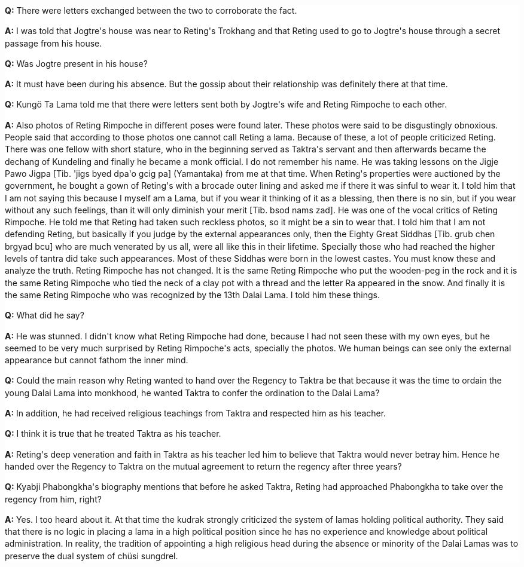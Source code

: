 **Q:**  There were letters exchanged between the two to corroborate the fact.   

**A:**  I was told that Jogtre's house was near to Reting's Trokhang and that Reting used to go to Jogtre's house through a secret passage from his house.   

**Q:**  Was Jogtre present in his house?   

**A:**  It must have been during his absence. But the gossip about their relationship was definitely there at that time.   

**Q:**  Kungö Ta Lama told me that there were letters sent both by Jogtre's wife and Reting Rimpoche to each other.   

**A:**  Also photos of Reting Rimpoche in different poses were found later. These photos were said to be disgustingly obnoxious. People said that according to those photos one cannot call Reting a lama. Because of these, a lot of people criticized Reting. There was one fellow with short stature, who in the beginning served as Taktra's servant and then afterwards became the dechang of Kundeling and finally he became a monk official. I do not remember his name. He was taking lessons on the Jigje Pawo Jigpa [Tib. 'jigs byed dpa'o gcig pa] (Yamantaka) from me at that time. When Reting's properties were auctioned by the government, he bought a gown of Reting's with a brocade outer lining and asked me if there it was sinful to wear it. I told him that I am not saying this because I myself am a Lama, but if you wear it thinking of it as a blessing, then there is no sin, but if you wear without any such feelings, than it will only diminish your merit [Tib. bsod nams zad]. He was one of the vocal critics of Reting Rimpoche. He told me that Reting had taken such reckless photos, so it might be a sin to wear that. I told him that I am not defending Reting, but basically if you judge by the external appearances only, then the Eighty Great Siddhas [Tib. grub chen brgyad bcu] who are much venerated by us all, were all like this in their lifetime. Specially those who had reached the higher levels of tantra did take such appearances. Most of these Siddhas were born in the lowest castes. You must know these and analyze the truth. Reting Rimpoche has not changed. It is the same Reting Rimpoche who put the wooden-peg in the rock and it is the same Reting Rimpoche who tied the neck of a clay pot with a thread and the letter Ra appeared in the snow. And finally it is the same Reting Rimpoche who was recognized by the 13th Dalai Lama. I told him these things.   

**Q:**  What did he say?   

**A:**  He was stunned. I didn't know what Reting Rimpoche had done, because I had not seen these with my own eyes, but he seemed to be very much surprised by Reting Rimpoche's acts, specially the photos. We human beings can see only the external appearance but cannot fathom the inner mind.   

**Q:**  Could the main reason why Reting wanted to hand over the Regency to Taktra be that because it was the time to ordain the young Dalai Lama into monkhood, he wanted Taktra to confer the ordination to the Dalai Lama?   

**A:**  In addition, he had received religious teachings from Taktra and respected him as his teacher.   

**Q:**  I think it is true that he treated Taktra as his teacher.   

**A:**  Reting's deep veneration and faith in Taktra as his teacher led him to believe that Taktra would never betray him. Hence he handed over the Regency to Taktra on the mutual agreement to return the regency after three years?   

**Q:**  Kyabji Phabongkha's biography mentions that before he asked Taktra, Reting had approached Phabongkha to take over the regency from him, right?   

**A:**  Yes. I too heard about it. At that time the kudrak strongly criticized the system of lamas holding political authority. They said that there is no logic in placing a lama in a high political position since he has no experience and knowledge about political administration. In reality, the tradition of appointing a high religious head during the absence or minority of the Dalai Lamas was to preserve the dual system of chüsi sungdrel.   
